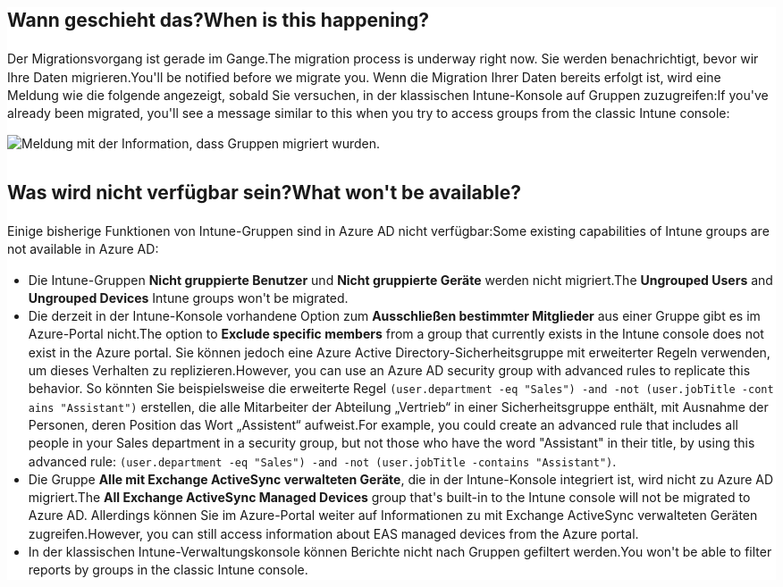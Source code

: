 ## <a name="when-is-this-happening"></a><span data-ttu-id="a3d4f-112">Wann geschieht das?</span><span class="sxs-lookup"><span data-stu-id="a3d4f-112">When is this happening?</span></span>

<span data-ttu-id="a3d4f-113">Der Migrationsvorgang ist gerade im Gange.</span><span class="sxs-lookup"><span data-stu-id="a3d4f-113">The migration process is underway right now.</span></span> <span data-ttu-id="a3d4f-114">Sie werden benachrichtigt, bevor wir Ihre Daten migrieren.</span><span class="sxs-lookup"><span data-stu-id="a3d4f-114">You'll be notified before we migrate you.</span></span>
<span data-ttu-id="a3d4f-115">Wenn die Migration Ihrer Daten bereits erfolgt ist, wird eine Meldung wie die folgende angezeigt, sobald Sie versuchen, in der klassischen Intune-Konsole auf Gruppen zuzugreifen:</span><span class="sxs-lookup"><span data-stu-id="a3d4f-115">If you've already been migrated, you'll see a message similar to this when you try to access groups from the classic Intune console:</span></span>

![Meldung mit der Information, dass Gruppen migriert wurden.](http://i.imgur.com/72KRaXj.png)

## <a name="what-wont-be-available"></a><span data-ttu-id="a3d4f-117">Was wird nicht verfügbar sein?</span><span class="sxs-lookup"><span data-stu-id="a3d4f-117">What won't be available?</span></span>

<span data-ttu-id="a3d4f-118">Einige bisherige Funktionen von Intune-Gruppen sind in Azure AD nicht verfügbar:</span><span class="sxs-lookup"><span data-stu-id="a3d4f-118">Some existing capabilities of Intune groups are not available in Azure AD:</span></span>

- <span data-ttu-id="a3d4f-119">Die Intune-Gruppen **Nicht gruppierte Benutzer** und **Nicht gruppierte Geräte** werden nicht migriert.</span><span class="sxs-lookup"><span data-stu-id="a3d4f-119">The **Ungrouped Users** and **Ungrouped Devices** Intune groups won't be migrated.</span></span>
- <span data-ttu-id="a3d4f-120">Die derzeit in der Intune-Konsole vorhandene Option zum **Ausschließen bestimmter Mitglieder** aus einer Gruppe gibt es im Azure-Portal nicht.</span><span class="sxs-lookup"><span data-stu-id="a3d4f-120">The option to **Exclude specific members** from a group that currently exists in the Intune console does not exist in the Azure portal.</span></span> <span data-ttu-id="a3d4f-121">Sie können jedoch eine Azure Active Directory-Sicherheitsgruppe mit erweiterter Regeln verwenden, um dieses Verhalten zu replizieren.</span><span class="sxs-lookup"><span data-stu-id="a3d4f-121">However, you can use an Azure AD security group with advanced rules to replicate this behavior.</span></span> <span data-ttu-id="a3d4f-122">So könnten Sie beispielsweise die erweiterte Regel `(user.department -eq "Sales") -and -not (user.jobTitle -contains "Assistant")` erstellen, die alle Mitarbeiter der Abteilung „Vertrieb“ in einer Sicherheitsgruppe enthält, mit Ausnahme der Personen, deren Position das Wort „Assistent“ aufweist.</span><span class="sxs-lookup"><span data-stu-id="a3d4f-122">For example, you could create an advanced rule that includes all people in your Sales department in a security group, but not those who have the word "Assistant" in their title, by using this advanced rule: `(user.department -eq "Sales") -and -not (user.jobTitle -contains "Assistant")`.</span></span>
- <span data-ttu-id="a3d4f-123">Die Gruppe **Alle mit Exchange ActiveSync verwalteten Geräte**, die in der Intune-Konsole integriert ist, wird nicht zu Azure AD migriert.</span><span class="sxs-lookup"><span data-stu-id="a3d4f-123">The **All Exchange ActiveSync Managed Devices** group that's built-in to the Intune console will not be migrated to Azure AD.</span></span> <span data-ttu-id="a3d4f-124">Allerdings können Sie im Azure-Portal weiter auf Informationen zu mit Exchange ActiveSync verwalteten Geräten zugreifen.</span><span class="sxs-lookup"><span data-stu-id="a3d4f-124">However, you can still access information about EAS managed devices from the Azure portal.</span></span>
- <span data-ttu-id="a3d4f-125">In der klassischen Intune-Verwaltungskonsole können Berichte nicht nach Gruppen gefiltert werden.</span><span class="sxs-lookup"><span data-stu-id="a3d4f-125">You won't be able to filter reports by groups in the classic Intune console.</span></span>
  